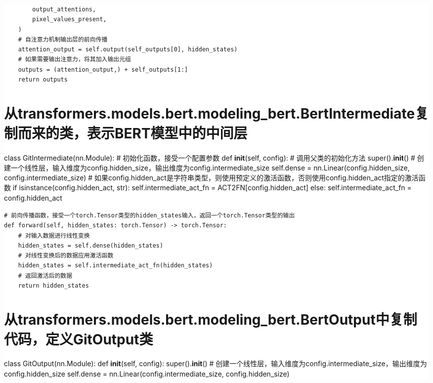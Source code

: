             output_attentions,
            pixel_values_present,
        )
        # 自注意力机制输出层的前向传播
        attention_output = self.output(self_outputs[0], hidden_states)
        # 如果需要输出注意力，将其加入输出元组
        outputs = (attention_output,) + self_outputs[1:]
        return outputs


# 从transformers.models.bert.modeling_bert.BertIntermediate复制而来的类，表示BERT模型中的中间层
class GitIntermediate(nn.Module):
    # 初始化函数，接受一个配置参数
    def __init__(self, config):
        # 调用父类的初始化方法
        super().__init__()
        # 创建一个线性层，输入维度为config.hidden_size，输出维度为config.intermediate_size
        self.dense = nn.Linear(config.hidden_size, config.intermediate_size)
        # 如果config.hidden_act是字符串类型，则使用预定义的激活函数，否则使用config.hidden_act指定的激活函数
        if isinstance(config.hidden_act, str):
            self.intermediate_act_fn = ACT2FN[config.hidden_act]
        else:
            self.intermediate_act_fn = config.hidden_act

    # 前向传播函数，接受一个torch.Tensor类型的hidden_states输入，返回一个torch.Tensor类型的输出
    def forward(self, hidden_states: torch.Tensor) -> torch.Tensor:
        # 对输入数据进行线性变换
        hidden_states = self.dense(hidden_states)
        # 对线性变换后的数据应用激活函数
        hidden_states = self.intermediate_act_fn(hidden_states)
        # 返回激活后的数据
        return hidden_states
# 从transformers.models.bert.modeling_bert.BertOutput中复制代码，定义GitOutput类
class GitOutput(nn.Module):
    def __init__(self, config):
        super().__init__()
        # 创建一个线性层，输入维度为config.intermediate_size，输出维度为config.hidden_size
        self.dense = nn.Linear(config.intermediate_size, config.hidden_size)